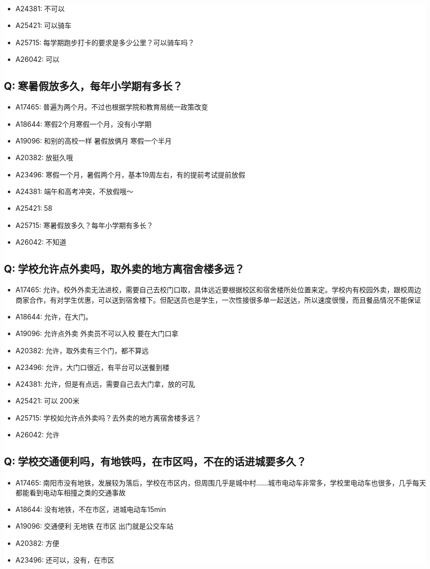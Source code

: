 - A24381: 不可以

- A25421: 可以骑车

- A25715: 每学期跑步打卡的要求是多少公里？可以骑车吗？

- A26042: 可以

## Q: 寒暑假放多久，每年小学期有多长？

- A17465: 普遍为两个月。不过也根据学院和教育局统一政策改变

- A18644: 寒假2个月寒假一个月，没有小学期

- A19096: 和别的高校一样 暑假放俩月 寒假一个半月

- A20382: 放挺久哦

- A23496: 寒假一个月，暑假两个月，基本19周左右，有的提前考试提前放假

- A24381: 端午和高考冲突，不放假哦～

- A25421: 58

- A25715: 寒暑假放多久？每年小学期有多长？

- A26042: 不知道

## Q: 学校允许点外卖吗，取外卖的地方离宿舍楼多远？

- A17465: 允许。校外外卖无法进校，需要自己去校门口取，具体远近要根据校区和宿舍楼所处位置来定。学校内有校园外卖，跟校周边商家合作，有对学生优惠，可以送到宿舍楼下。但配送员也是学生，一次性接很多单一起送达，所以速度很慢，而且餐品情况不能保证

- A18644: 允许，在大门。

- A19096: 允许点外卖 外卖员不可以入校 要在大门口拿

- A20382: 允许，取外卖有三个门，都不算远

- A23496: 允许，大门口很近，有平台可以送餐到楼

- A24381: 允许，但是有点远，需要自己去大门拿，放的可乱

- A25421: 可以
200米

- A25715: 学校如允许点外卖吗？去外卖的地方离宿舍楼多远？

- A26042: 允许

## Q: 学校交通便利吗，有地铁吗，在市区吗，不在的话进城要多久？

- A17465: 南阳市没有地铁，发展较为落后，学校在市区内，但周围几乎是城中村……城市电动车非常多，学校里电动车也很多，几乎每天都能看到电动车相撞之类的交通事故

- A18644: 没有地铁，不在市区，进城电动车15min

- A19096: 交通便利 无地铁 在市区 出门就是公交车站

- A20382: 方便

- A23496: 还可以，没有，在市区
